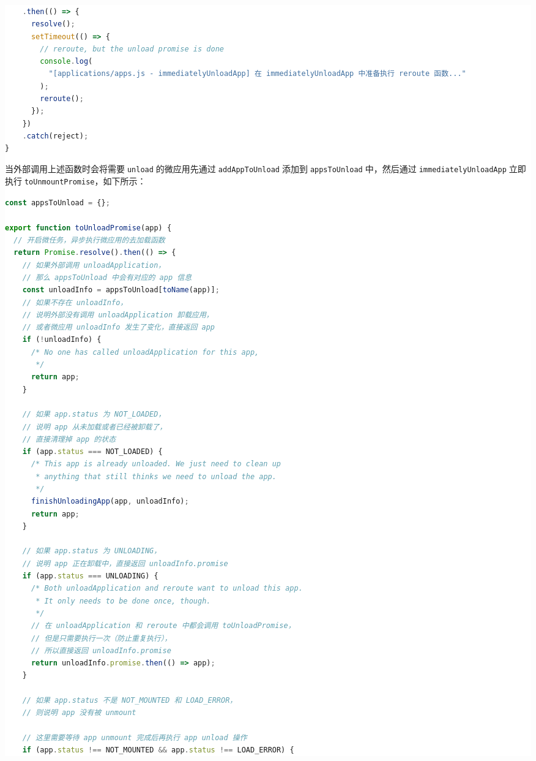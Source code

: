``` javascript
    .then(() => {
      resolve();
      setTimeout(() => {
        // reroute, but the unload promise is done
        console.log(
          "[applications/apps.js - immediatelyUnloadApp] 在 immediatelyUnloadApp 中准备执行 reroute 函数..."
        );
        reroute();
      });
    })
    .catch(reject);
}
```

当外部调用上述函数时会将需要 `unload` 的微应用先通过 `addAppToUnload` 添加到 `appsToUnload` 中，然后通过 `immediatelyUnloadApp` 立即执行 `toUnmountPromise`，如下所示：

``` javascript
const appsToUnload = {};

export function toUnloadPromise(app) {
  // 开启微任务，异步执行微应用的去加载函数
  return Promise.resolve().then(() => {
    // 如果外部调用 unloadApplication，
    // 那么 appsToUnload 中会有对应的 app 信息
    const unloadInfo = appsToUnload[toName(app)];
    // 如果不存在 unloadInfo，
    // 说明外部没有调用 unloadApplication 卸载应用，
    // 或者微应用 unloadInfo 发生了变化，直接返回 app
    if (!unloadInfo) {
      /* No one has called unloadApplication for this app,
       */
      return app;
    }

    // 如果 app.status 为 NOT_LOADED，
    // 说明 app 从未加载或者已经被卸载了，
    // 直接清理掉 app 的状态
    if (app.status === NOT_LOADED) {
      /* This app is already unloaded. We just need to clean up
       * anything that still thinks we need to unload the app.
       */
      finishUnloadingApp(app, unloadInfo);
      return app;
    }

    // 如果 app.status 为 UNLOADING，
    // 说明 app 正在卸载中，直接返回 unloadInfo.promise
    if (app.status === UNLOADING) {
      /* Both unloadApplication and reroute want to unload this app.
       * It only needs to be done once, though.
       */
      // 在 unloadApplication 和 reroute 中都会调用 toUnloadPromise，
      // 但是只需要执行一次（防止重复执行），
      // 所以直接返回 unloadInfo.promise
      return unloadInfo.promise.then(() => app);
    }

    // 如果 app.status 不是 NOT_MOUNTED 和 LOAD_ERROR，
    // 则说明 app 没有被 unmount
    
    // 这里需要等待 app unmount 完成后再执行 app unload 操作
    if (app.status !== NOT_MOUNTED && app.status !== LOAD_ERROR) {
```